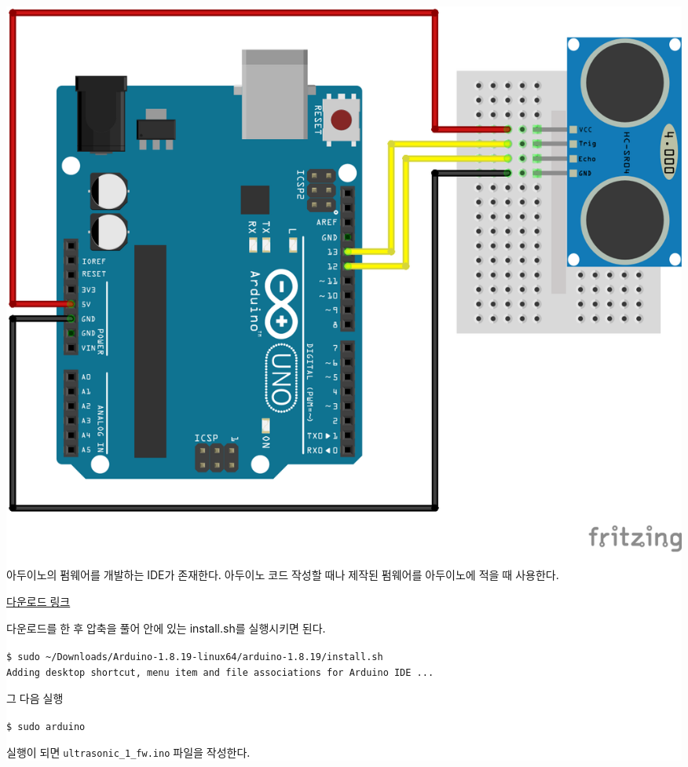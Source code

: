 <img src="assets/img/dev/week4/day4/aduino_sonic.png">

아두이노의 펌웨어를 개발하는 IDE가 존재한다. 아두이노 코드 작성할 때나 제작된 펌웨어를 아두이노에 적을 때 사용한다. 

[다운로드 링크](https://www.arduino.cc/en/software)

다운로드를 한 후 압축을 풀어 안에 있는 install.sh를 실행시키면 된다.

```bash
$ sudo ~/Downloads/Arduino-1.8.19-linux64/arduino-1.8.19/install.sh
Adding desktop shortcut, menu item and file associations for Arduino IDE ...
```

그 다음 실행

```bash
$ sudo arduino
```

실행이 되면 `ultrasonic_1_fw.ino` 파일을 작성한다.
